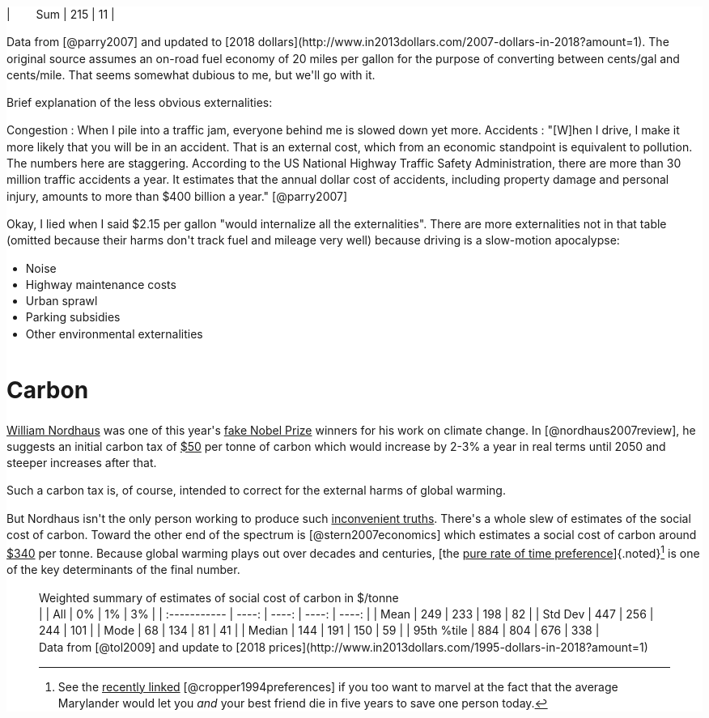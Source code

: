 | &emsp;&emsp;Sum                                  |       215 |         11 |



<figcaption>
Data from [@parry2007] and updated to [2018 dollars](http://www.in2013dollars.com/2007-dollars-in-2018?amount=1).
The original source assumes an on-road fuel economy of 20 miles per gallon for the purpose of converting between cents/gal and cents/mile. That seems somewhat dubious to me, but we'll go with it.
</figcaption>
</figure>

Brief explanation of the less obvious externalities:

Congestion
:   When I pile into a traffic jam, everyone behind me is slowed down yet more.
Accidents
:   "[W]hen I drive, I make it more likely that you will be in an accident. That is an external cost, which from an economic standpoint is equivalent to pollution. The numbers here are staggering. According to the US National Highway Traffic Safety Administration, there are more than 30 million traffic accidents a year. It estimates that the annual dollar cost of accidents, including property damage and personal injury, amounts to more than $400 billion a year." [@parry2007]

Okay, I lied when I said $2.15 per gallon "would internalize all the externalities". There are more externalities not in that table (omitted because their harms don't track fuel and mileage very well) because driving is a slow-motion apocalypse:

- Noise
- Highway maintenance costs
- Urban sprawl
- Parking subsidies
- Other environmental externalities

# Carbon

[William Nordhaus](https://en.wikipedia.org/wiki/William_Nordhaus) was one of this year's [fake Nobel Prize](https://en.wikipedia.org/wiki/Nobel_Memorial_Prize_in_Economic_Sciences) winners for his work on climate change. In [@nordhaus2007review], he suggests an initial carbon tax of [$50](http://www.in2013dollars.com/2005-dollars-in-2018?amount=38.5) per tonne of carbon which would increase by 2-3% a year in real terms until 2050 and steeper increases after that.

Such a carbon tax is, of course, intended to correct for the external harms of global warming.

But Nordhaus isn't the only person working to produce such [inconvenient truths](https://en.wikipedia.org/wiki/An_Inconvenient_Truth). There's a whole slew of estimates of the social cost of carbon. Toward the other end of the spectrum is [@stern2007economics] which estimates a social cost of carbon around [$340](http://www.in2013dollars.com/2007-dollars-in-2018?amount=280) per tonne. Because global warming plays out over decades and centuries, [the [pure rate of time preference](https://en.wikipedia.org/wiki/Time_preference)]{.noted}[^time-preference] is one of the key determinants of the final number.

<figure>
<figcaption>Weighted summary of estimates of social cost of carbon in $/tonne</figcaption>
|              |   All |    0% |    1% |    3% |
| :----------- | ----: | ----: | ----: | ----: |
| Mean         |   249 |   233 |   198 |    82 |
| Std Dev      |   447 |   256 |   244 |   101 |
| Mode         |    68 |   134 |    81 |    41 |
| Median       |   144 |   191 |   150 |    59 |
| 95th %tile   |   884 |   804 |   676 |   338 |
<figcaption>Data from [@tol2009] and update to [2018 prices](http://www.in2013dollars.com/1995-dollars-in-2018?amount=1)
</figcaption>


[^overlap]: There is some double counting here---the externalities generated by driving already include the externalities of emitting carbon. But the bulk of driving externalities aren't actually from carbon emission.
[^time-preference]: See the [recently linked](/posts/assorted-links-x/) [@cropper1994preferences] if you too want to marvel at the fact that the average Marylander would let you *and* your best friend die in five years to save one person today.
[^obesity]: If the one thing you take from this post is that stigma against fat people is deserved, you're a bad person. The point of this post is that we're *all* deserving of moral condemnation. Wait, no. That our politicians are deserving of condemnation for failing to implement good policy. Wait, no. That capitalism is deserving of condemnation.